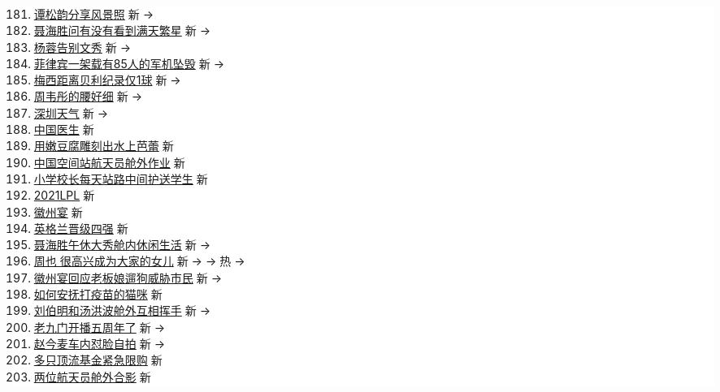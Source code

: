 181. [谭松韵分享风景照](https://s.weibo.com//weibo?q=%23%E8%B0%AD%E6%9D%BE%E9%9F%B5%E5%88%86%E4%BA%AB%E9%A3%8E%E6%99%AF%E7%85%A7%23&Refer=top)
     新 ->
182. [聂海胜问有没有看到满天繁星](https://s.weibo.com//weibo?q=%23%E8%81%82%E6%B5%B7%E8%83%9C%E9%97%AE%E6%9C%89%E6%B2%A1%E6%9C%89%E7%9C%8B%E5%88%B0%E6%BB%A1%E5%A4%A9%E7%B9%81%E6%98%9F%23&Refer=top)
     新 ->
183. [杨蓉告别文秀](https://s.weibo.com//weibo?q=%23%E6%9D%A8%E8%93%89%E5%91%8A%E5%88%AB%E6%96%87%E7%A7%80%23&Refer=top)
     新 ->
184. [菲律宾一架载有85人的军机坠毁](https://s.weibo.com//weibo?q=%23%E8%8F%B2%E5%BE%8B%E5%AE%BE%E4%B8%80%E6%9E%B6%E8%BD%BD%E6%9C%8985%E4%BA%BA%E7%9A%84%E5%86%9B%E6%9C%BA%E5%9D%A0%E6%AF%81%23&Refer=top)
     新 ->
185. [梅西距离贝利纪录仅1球](https://s.weibo.com//weibo?q=%23%E6%A2%85%E8%A5%BF%E8%B7%9D%E7%A6%BB%E8%B4%9D%E5%88%A9%E7%BA%AA%E5%BD%95%E4%BB%851%E7%90%83%23&Refer=top)
     新 ->
186. [周韦彤的腰好细](https://s.weibo.com//weibo?q=%23%E5%91%A8%E9%9F%A6%E5%BD%A4%E7%9A%84%E8%85%B0%E5%A5%BD%E7%BB%86%23&Refer=top)
     新 ->
187. [深圳天气](https://s.weibo.com//weibo?q=%23%E6%B7%B1%E5%9C%B3%E5%A4%A9%E6%B0%94%23&Refer=top)
     新 ->
188. [中国医生](https://s.weibo.com//weibo?q=%E4%B8%AD%E5%9B%BD%E5%8C%BB%E7%94%9F&Refer=top)
     新
189. [用嫩豆腐雕刻出水上芭蕾](https://s.weibo.com//weibo?q=%23%E7%94%A8%E5%AB%A9%E8%B1%86%E8%85%90%E9%9B%95%E5%88%BB%E5%87%BA%E6%B0%B4%E4%B8%8A%E8%8A%AD%E8%95%BE%23&Refer=top)
     新
190. [中国空间站航天员舱外作业](https://s.weibo.com//weibo?q=%23%E4%B8%AD%E5%9B%BD%E7%A9%BA%E9%97%B4%E7%AB%99%E8%88%AA%E5%A4%A9%E5%91%98%E8%88%B1%E5%A4%96%E4%BD%9C%E4%B8%9A%23&Refer=top)
     新
191. [小学校长每天站路中间护送学生](https://s.weibo.com//weibo?q=%23%E5%B0%8F%E5%AD%A6%E6%A0%A1%E9%95%BF%E6%AF%8F%E5%A4%A9%E7%AB%99%E8%B7%AF%E4%B8%AD%E9%97%B4%E6%8A%A4%E9%80%81%E5%AD%A6%E7%94%9F%23&Refer=top)
     新
192. [2021LPL](https://s.weibo.com//weibo?q=%232021LPL%23&Refer=top) 新
193. [徽州宴](https://s.weibo.com//weibo?q=%E5%BE%BD%E5%B7%9E%E5%AE%B4&Refer=top) 新
194. [英格兰晋级四强](https://s.weibo.com//weibo?q=%E8%8B%B1%E6%A0%BC%E5%85%B0%E6%99%8B%E7%BA%A7%E5%9B%9B%E5%BC%BA&Refer=top)
     新
195. [聂海胜午休大秀舱内休闲生活](https://s.weibo.com//weibo?q=%23%E8%81%82%E6%B5%B7%E8%83%9C%E5%8D%88%E4%BC%91%E5%A4%A7%E7%A7%80%E8%88%B1%E5%86%85%E4%BC%91%E9%97%B2%E7%94%9F%E6%B4%BB%23&Refer=top)
     新 ->
196. [周也 很高兴成为大家的女儿](https://s.weibo.com//weibo?q=%E5%91%A8%E4%B9%9F%20%E5%BE%88%E9%AB%98%E5%85%B4%E6%88%90%E4%B8%BA%E5%A4%A7%E5%AE%B6%E7%9A%84%E5%A5%B3%E5%84%BF&Refer=top)
     新 -> -> 热 ->
197. [徽州宴回应老板娘遛狗威胁市民](https://s.weibo.com//weibo?q=%23%E5%BE%BD%E5%B7%9E%E5%AE%B4%E5%9B%9E%E5%BA%94%E8%80%81%E6%9D%BF%E5%A8%98%E9%81%9B%E7%8B%97%E5%A8%81%E8%83%81%E5%B8%82%E6%B0%91%23&Refer=top)
     新 ->
198. [如何安抚打疫苗的猫咪](https://s.weibo.com//weibo?q=%23%E5%A6%82%E4%BD%95%E5%AE%89%E6%8A%9A%E6%89%93%E7%96%AB%E8%8B%97%E7%9A%84%E7%8C%AB%E5%92%AA%23&Refer=top)
     新
199. [刘伯明和汤洪波舱外互相挥手](https://s.weibo.com//weibo?q=%23%E5%88%98%E4%BC%AF%E6%98%8E%E5%92%8C%E6%B1%A4%E6%B4%AA%E6%B3%A2%E8%88%B1%E5%A4%96%E4%BA%92%E7%9B%B8%E6%8C%A5%E6%89%8B%23&Refer=top)
     新 ->
200. [老九门开播五周年了](https://s.weibo.com//weibo?q=%23%E8%80%81%E4%B9%9D%E9%97%A8%E5%BC%80%E6%92%AD%E4%BA%94%E5%91%A8%E5%B9%B4%E4%BA%86%23&Refer=top)
     新 ->
201. [赵今麦车内怼脸自拍](https://s.weibo.com//weibo?q=%23%E8%B5%B5%E4%BB%8A%E9%BA%A6%E8%BD%A6%E5%86%85%E6%80%BC%E8%84%B8%E8%87%AA%E6%8B%8D%23&Refer=top)
     新 ->
202. [多只顶流基金紧急限购](https://s.weibo.com//weibo?q=%E5%A4%9A%E5%8F%AA%E9%A1%B6%E6%B5%81%E5%9F%BA%E9%87%91%E7%B4%A7%E6%80%A5%E9%99%90%E8%B4%AD&Refer=top)
     新
203. [两位航天员舱外合影](https://s.weibo.com//weibo?q=%23%E4%B8%A4%E4%BD%8D%E8%88%AA%E5%A4%A9%E5%91%98%E8%88%B1%E5%A4%96%E5%90%88%E5%BD%B1%23&Refer=top)
     新
